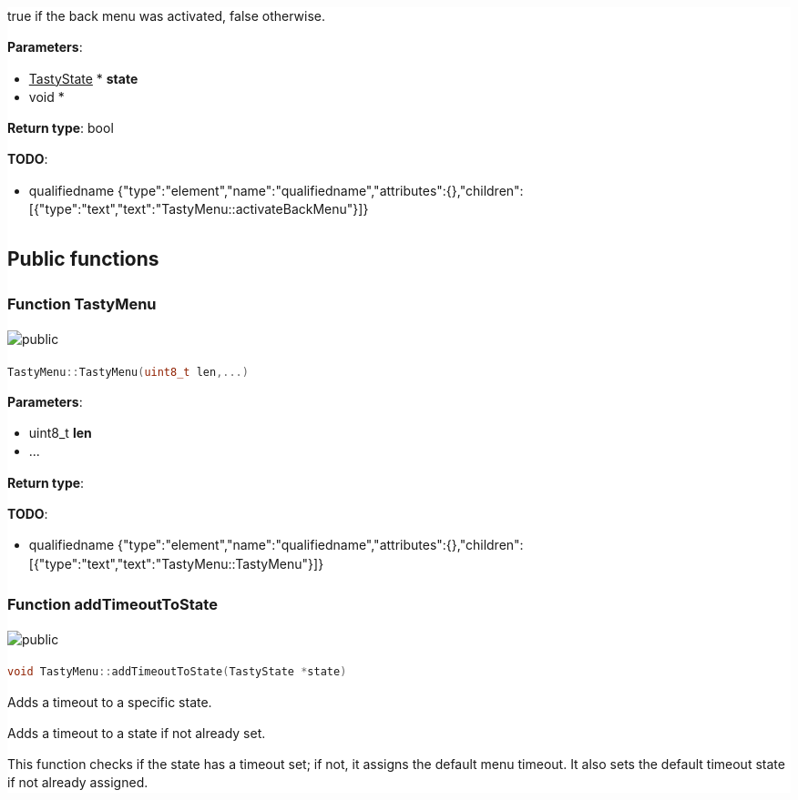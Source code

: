 true if the back menu was activated, false otherwise.



**Parameters**:

* [TastyState](class_tasty_state.md#class_tasty_state) * **state**
* void *

**Return type**: bool

**TODO**:

* qualifiedname {"type":"element","name":"qualifiedname","attributes":{},"children":[{"type":"text","text":"TastyMenu::activateBackMenu"}]}

## Public functions

<a id="class_tasty_menu_1af1a927f798afc5720544cf954687e52d"></a>
### Function TastyMenu

![][public]

```cpp
TastyMenu::TastyMenu(uint8_t len,...)
```







**Parameters**:

* uint8_t **len**
* ...

**Return type**: 

**TODO**:

* qualifiedname {"type":"element","name":"qualifiedname","attributes":{},"children":[{"type":"text","text":"TastyMenu::TastyMenu"}]}

<a id="class_tasty_menu_1af61be78dc4428db44c3bd2f56bba8102"></a>
### Function addTimeoutToState

![][public]

```cpp
void TastyMenu::addTimeoutToState(TastyState *state)
```

Adds a timeout to a specific state.

Adds a timeout to a state if not already set.





This function checks if the state has a timeout set; if not, it assigns the default menu timeout. It also sets the default timeout state if not already assigned.


[public]: https://img.shields.io/badge/-public-brightgreen (public)
[C++]: https://img.shields.io/badge/language-C%2B%2B-blue (C++)
[static]: https://img.shields.io/badge/-static-lightgrey (static)
[private]: https://img.shields.io/badge/-private-red (private)